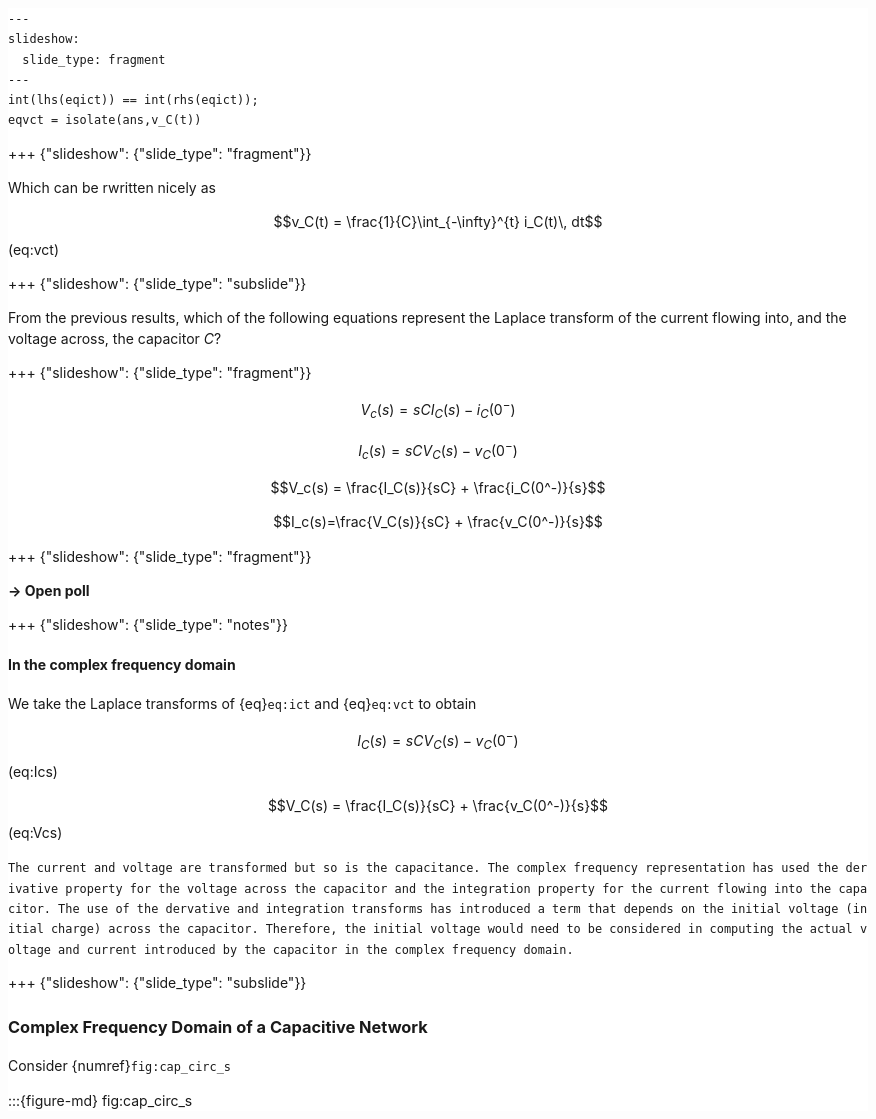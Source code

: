 ```{code-cell}
---
slideshow:
  slide_type: fragment
---
int(lhs(eqict)) == int(rhs(eqict));
eqvct = isolate(ans,v_C(t))
```

+++ {"slideshow": {"slide_type": "fragment"}}

Which can be rwritten nicely as 

$$v_C(t) = \frac{1}{C}\int_{-\infty}^{t} i_C(t)\, dt$$ (eq:vct)

+++ {"slideshow": {"slide_type": "subslide"}}

From the previous results, which of the following equations represent the Laplace transform of the current flowing into, and the voltage across, the capacitor $C$?

+++ {"slideshow": {"slide_type": "fragment"}}

$$V_c(s)=sCI_C(s) - i_C(0^-)$$

$$I_c(s) = sCV_C(s) - v_C(0^-)$$

$$V_c(s) = \frac{I_C(s)}{sC} + \frac{i_C(0^-)}{s}$$

$$I_c(s)=\frac{V_C(s)}{sC} + \frac{v_C(0^-)}{s}$$

+++ {"slideshow": {"slide_type": "fragment"}}

**-> Open poll**

+++ {"slideshow": {"slide_type": "notes"}}

#### In the complex frequency domain

We take the Laplace transforms of {eq}`eq:ict` and {eq}`eq:vct` to obtain

$$I_C(s) = s C V_C(s) - v_C(0^-)$$ (eq:Ics)

$$V_C(s) = \frac{I_C(s)}{sC} + \frac{v_C(0^-)}{s}$$ (eq:Vcs)


```{note}
The current and voltage are transformed but so is the capacitance. The complex frequency representation has used the derivative property for the voltage across the capacitor and the integration property for the current flowing into the capacitor. The use of the dervative and integration transforms has introduced a term that depends on the initial voltage (initial charge) across the capacitor. Therefore, the initial voltage would need to be considered in computing the actual voltage and current introduced by the capacitor in the complex frequency domain.
```

+++ {"slideshow": {"slide_type": "subslide"}}

### Complex Frequency Domain of a Capacitive Network

Consider {numref}`fig:cap_circ_s`

:::{figure-md} fig:cap_circ_s
